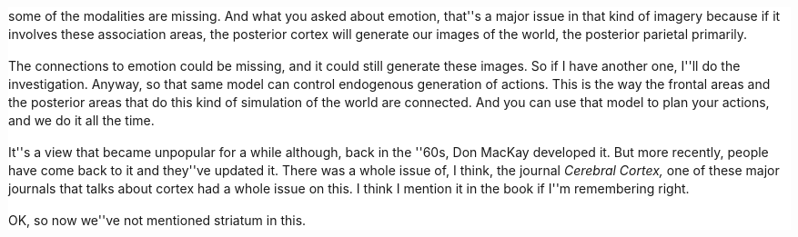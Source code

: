   <span m="418340">some</span> <span m="418750">of</span> <span m="419230">the</span>
  <span m="419600">modalities</span> <span m="419970">are</span> <span m="420360">missing.</span>
  <span m="421530">And</span> <span m="421820">what</span> <span m="421970">you</span>
  <span m="422180">asked</span> <span m="422470">about</span> <span m="422740">emotion,</span>
  <span m="424200">that''s</span> <span m="424460">a</span> <span m="424520">major</span>
  <span m="424980">issue</span> <span m="425490">in</span> <span m="425720">that</span>
  <span m="426340">kind</span> <span m="426630">of</span> <span m="426710">imagery</span>
  <span m="428610">because</span> <span m="429160">if</span> <span m="429330">it</span>
  <span m="430080">involves</span> <span m="430830">these</span> <span m="432540">association</span>
  <span m="432925">areas,</span> <span m="433310">the</span> <span m="433790">posterior</span>
  <span m="434530">cortex</span> <span m="435230">will</span> <span m="435520">generate</span>
  <span m="437450">our</span> <span m="437710">images</span> <span m="437970">of the</span>
  <span m="438310">world,</span> <span m="438605">the</span> <span m="438900">posterior</span>
  <span m="439390">parietal</span> <span m="440060">primarily.</span></p><p><span
  m="445370">The</span> <span m="445620">connections</span> <span m="446310">to</span>
  <span m="446480">emotion</span> <span m="447020">could</span> <span m="447240">be</span>
  <span m="447410">missing,</span> <span m="447840">and</span> <span m="447990">it
  could</span> <span m="448270">still</span> <span m="448620">generate</span> <span
  m="449280">these</span> <span m="449750">images.</span> <span m="450580">So</span>
  <span m="453290">if</span> <span m="453750">I</span> <span m="453870">have</span>
  <span m="454100">another</span> <span m="454440">one,</span> <span m="454950">I''ll</span>
  <span m="455490">do</span> <span m="455630">the</span> <span m="455790">investigation.</span>
  <span m="457300">Anyway,</span> <span m="462790">so</span> <span m="463030">that</span>
  <span m="463320">same</span> <span m="463650">model</span> <span m="466290">can</span>
  <span m="466540">control</span> <span m="467080">endogenous</span> <span m="467910">generation</span>
  <span m="468310">of</span> <span m="468710">actions.</span> <span m="469210">This</span>
  <span m="469690">is</span> <span m="469980">the</span> <span m="470080">way</span>
  <span m="471070">the</span> <span m="471870">frontal</span> <span m="472320">areas</span>
  <span m="472645">and the</span> <span m="472970">posterior</span> <span m="473406">areas</span>
  <span m="474640">that</span> <span m="475000">do</span> <span m="475260">this</span>
  <span m="475520">kind</span> <span m="475760">of</span> <span m="475840">simulation</span>
  <span m="476240">of the</span> <span m="476640">world</span> <span m="477733">are</span>
  <span m="478136">connected.</span> <span m="478540">And you</span> <span m="478750">can</span>
  <span m="478860">use</span> <span m="479180">that</span> <span m="479380">model</span>
  <span m="479770">to</span> <span m="479880">plan</span> <span m="480270">your</span>
  <span m="480450">actions,</span> <span m="480980">and</span> <span m="481120">we</span>
  <span m="481240">do</span> <span m="481410">it all</span> <span m="481430">the</span>
  <span m="481840">time.</span></p><p><span m="484210">It''s</span> <span m="484400">a</span>
  <span m="484450">view</span> <span m="485430">that</span> <span m="486020">became</span>
  <span m="486480">unpopular</span> <span m="487190">for</span> <span m="487420">a</span>
  <span m="487520">while</span> <span m="488780">although,</span> <span m="489240">back</span>
  <span m="489610">in</span> <span m="489670">the</span> <span m="489760">''60s,</span>
  <span m="490970">Don</span> <span m="491940">MacKay</span> <span m="492810">developed</span>
  <span m="493390">it.</span> <span m="494440">But</span> <span m="494770">more</span>
  <span m="495010">recently,</span> <span m="497470">people have</span> <span m="497840">come</span>
  <span m="498060">back</span> <span m="498390">to it</span> <span m="498470">and</span>
  <span m="498720">they''ve</span> <span m="498910">updated</span> <span m="499510">it.</span>
  <span m="499860">There was</span> <span m="500070">a</span> <span m="500130">whole</span>
  <span m="500400">issue</span> <span m="500800">of,</span> <span m="502980">I think,</span>
  <span m="503250">the</span> <span m="503410">journal</span> <span m="503770"><i>Cerebral</i></span>
  <span m="504180"><i>Cortex,</i></span> <span m="504850">one</span> <span m="505150">of</span>
  <span m="505230">these</span> <span m="505480">major</span> <span m="505800">journals</span>
  <span m="506110">that</span> <span m="506420">talks</span> <span m="506780">about</span>
  <span m="507140">cortex</span> <span m="509020">had</span> <span m="509180">a</span>
  <span m="509220">whole</span> <span m="509480">issue</span> <span m="509755">on</span>
  <span m="510030">this.</span> <span m="512789">I</span> <span m="512950">think</span>
  <span m="513299">I</span> <span m="513400">mention</span> <span m="513685">it</span>
  <span m="513970">in</span> <span m="514240">the book</span> <span m="514510">if</span>
  <span m="514865">I''m</span> <span m="515220">remembering</span> <span m="515674">right.</span></p><p><span
  m="517039">OK,</span> <span m="519789">so</span> <span m="520020">now</span> <span
  m="520700">we''ve</span> <span m="520929">not</span> <span m="521190">mentioned</span>
  <span m="521610">striatum</span> <span m="521925">in</span> <span m="522240">this.</span>